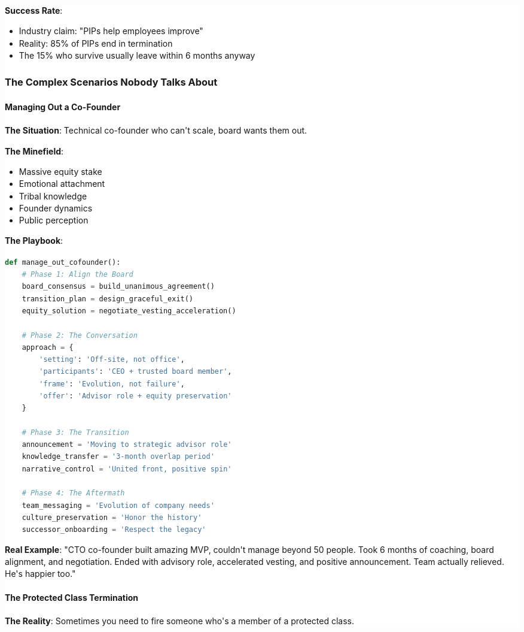 **Success Rate**: 
- Industry claim: "PIPs help employees improve"
- Reality: 85% of PIPs end in termination
- The 15% who survive usually leave within 6 months anyway

### The Complex Scenarios Nobody Talks About

#### Managing Out a Co-Founder

**The Situation**: Technical co-founder who can't scale, board wants them out.

**The Minefield**:
- Massive equity stake
- Emotional attachment
- Tribal knowledge
- Founder dynamics
- Public perception

**The Playbook**:
```python
def manage_out_cofounder():
    # Phase 1: Align the Board
    board_consensus = build_unanimous_agreement()
    transition_plan = design_graceful_exit()
    equity_solution = negotiate_vesting_acceleration()
    
    # Phase 2: The Conversation
    approach = {
        'setting': 'Off-site, not office',
        'participants': 'CEO + trusted board member',
        'frame': 'Evolution, not failure',
        'offer': 'Advisor role + equity preservation'
    }
    
    # Phase 3: The Transition
    announcement = 'Moving to strategic advisor role'
    knowledge_transfer = '3-month overlap period'
    narrative_control = 'United front, positive spin'
    
    # Phase 4: The Aftermath
    team_messaging = 'Evolution of company needs'
    culture_preservation = 'Honor the history'
    successor_onboarding = 'Respect the legacy'
```

**Real Example**:
"CTO co-founder built amazing MVP, couldn't manage beyond 50 people. Took 6 months of coaching, board alignment, and negotiation. Ended with advisory role, accelerated vesting, and positive announcement. Team actually relieved. He's happier too."

#### The Protected Class Termination

**The Reality**: Sometimes you need to fire someone who's a member of a protected class.

